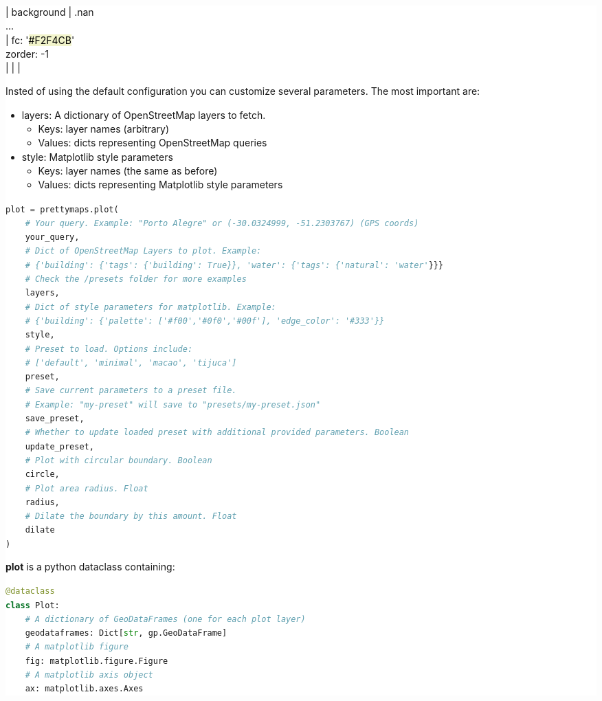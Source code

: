 | background | .nan<br>...<br>                                                                                                                                                                                                 | fc: '<span style="background-color:#F2F4CB; color:#000">#F2F4CB</span>'<br>zorder: -1<br>                                                                                                                                                                                     |                 |                |



Insted of using the default configuration you can customize several parameters. The most important are:

- layers: A dictionary of OpenStreetMap layers to fetch.
    - Keys: layer names (arbitrary)
    - Values: dicts representing OpenStreetMap queries
- style: Matplotlib style parameters
    - Keys: layer names (the same as before)
    - Values: dicts representing Matplotlib style parameters

```python
plot = prettymaps.plot(
    # Your query. Example: "Porto Alegre" or (-30.0324999, -51.2303767) (GPS coords)
    your_query,
    # Dict of OpenStreetMap Layers to plot. Example:
    # {'building': {'tags': {'building': True}}, 'water': {'tags': {'natural': 'water'}}}
    # Check the /presets folder for more examples
    layers,
    # Dict of style parameters for matplotlib. Example:
    # {'building': {'palette': ['#f00','#0f0','#00f'], 'edge_color': '#333'}}
    style,
    # Preset to load. Options include:
    # ['default', 'minimal', 'macao', 'tijuca']
    preset,
    # Save current parameters to a preset file.
    # Example: "my-preset" will save to "presets/my-preset.json"
    save_preset,
    # Whether to update loaded preset with additional provided parameters. Boolean
    update_preset,
    # Plot with circular boundary. Boolean
    circle,
    # Plot area radius. Float
    radius,
    # Dilate the boundary by this amount. Float
    dilate
)
```

**plot** is a python dataclass containing:

```python
@dataclass
class Plot:
    # A dictionary of GeoDataFrames (one for each plot layer)
    geodataframes: Dict[str, gp.GeoDataFrame]
    # A matplotlib figure
    fig: matplotlib.figure.Figure
    # A matplotlib axis object
    ax: matplotlib.axes.Axes
```
